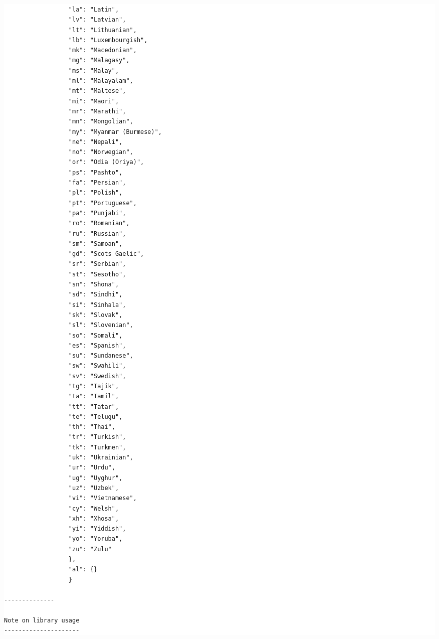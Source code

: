 ~~~~~~~~~~~~~~~~~~~~~~~~~~
                  "la": "Latin",
                  "lv": "Latvian",
                  "lt": "Lithuanian",
                  "lb": "Luxembourgish",
                  "mk": "Macedonian",
                  "mg": "Malagasy",
                  "ms": "Malay",
                  "ml": "Malayalam",
                  "mt": "Maltese",
                  "mi": "Maori",
                  "mr": "Marathi",
                  "mn": "Mongolian",
                  "my": "Myanmar (Burmese)",
                  "ne": "Nepali",
                  "no": "Norwegian",
                  "or": "Odia (Oriya)",
                  "ps": "Pashto",
                  "fa": "Persian",
                  "pl": "Polish",
                  "pt": "Portuguese",
                  "pa": "Punjabi",
                  "ro": "Romanian",
                  "ru": "Russian",
                  "sm": "Samoan",
                  "gd": "Scots Gaelic",
                  "sr": "Serbian",
                  "st": "Sesotho",
                  "sn": "Shona",
                  "sd": "Sindhi",
                  "si": "Sinhala",
                  "sk": "Slovak",
                  "sl": "Slovenian",
                  "so": "Somali",
                  "es": "Spanish",
                  "su": "Sundanese",
                  "sw": "Swahili",
                  "sv": "Swedish",
                  "tg": "Tajik",
                  "ta": "Tamil",
                  "tt": "Tatar",
                  "te": "Telugu",
                  "th": "Thai",
                  "tr": "Turkish",
                  "tk": "Turkmen",
                  "uk": "Ukrainian",
                  "ur": "Urdu",
                  "ug": "Uyghur",
                  "uz": "Uzbek",
                  "vi": "Vietnamese",
                  "cy": "Welsh",
                  "xh": "Xhosa",
                  "yi": "Yiddish",
                  "yo": "Yoruba",
                  "zu": "Zulu"
                  },
                  "al": {}
                  }

--------------

Note on library usage
---------------------

~~~~~~~~~~~~~~~~~~~~~~~~~~